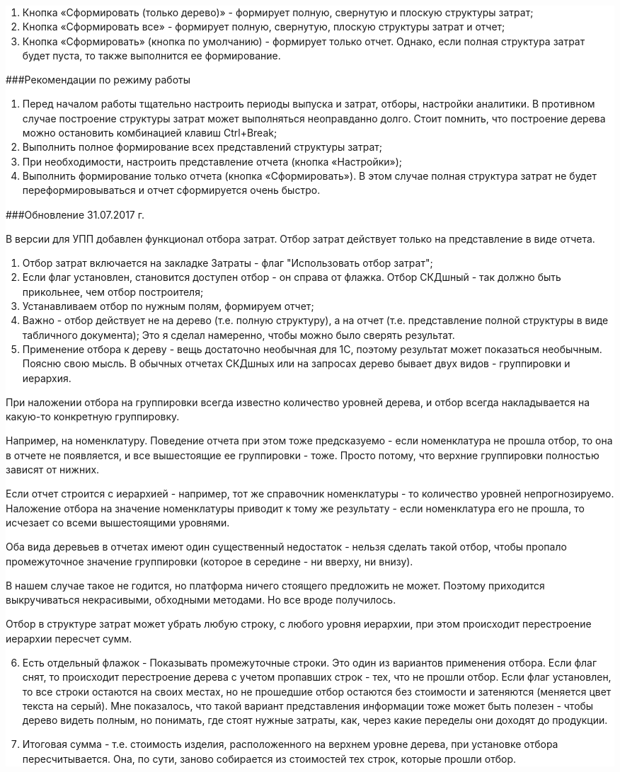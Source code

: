 1. Кнопка «Сформировать (только дерево)» - формирует полную, свернутую и плоскую структуры затрат;
2. Кнопка «Сформировать все» - формирует полную, свернутую, плоскую структуры затрат и отчет;
3. Кнопка «Сформировать» (кнопка по умолчанию) - формирует только отчет. Однако, если полная структура затрат будет пуста, то также выполнится ее формирование.

###Рекомендации по режиму работы

1. Перед началом работы тщательно настроить периоды выпуска и затрат, отборы, настройки аналитики. В противном случае построение структуры затрат может выполняться неоправданно долго. Стоит помнить, что построение дерева можно остановить комбинацией клавиш Ctrl+Break;
2. Выполнить полное формирование всех представлений структуры затрат;
3. При необходимости, настроить представление отчета (кнопка «Настройки»);
4. Выполнить формирование только отчета (кнопка «Сформировать»). В этом случае полная структура затрат не будет переформировываться и отчет сформируется очень быстро.

###Обновление 31.07.2017 г.

В версии для УПП добавлен функционал отбора затрат. Отбор затрат действует только на представление в виде отчета.

1. Отбор затрат включается на закладке Затраты - флаг "Использовать отбор затрат";
2. Если флаг установлен, становится доступен отбор - он справа от флажка. Отбор СКДшный - так должно быть прикольнее, чем отбор построителя;
3. Устанавливаем отбор по нужным полям, формируем отчет;
4. Важно - отбор действует не на дерево (т.е. полную структуру), а на отчет (т.е. представление полной структуры в виде табличного документа);
Это я сделал намеренно, чтобы можно было сверять результат.
5. Применение отбора к дереву - вещь достаточно необычная для 1С, поэтому результат может показаться необычным.
Поясню свою мысль. В обычных отчетах СКДшных или на запросах дерево бывает двух видов - группировки и иерархия.

При наложении отбора на группировки всегда известно количество уровней дерева, и отбор всегда накладывается на какую-то конкретную группировку. 

Например, на номенклатуру. Поведение отчета при этом тоже предсказуемо - если номенклатура не прошла отбор, то она в отчете не появляется, и все вышестоящие ее группировки - тоже. Просто потому, что верхние группировки полностью зависят от нижних.

Если отчет строится с иерархией - например, тот же справочник номенклатуры - то количество уровней непрогнозируемо. Наложение отбора на значение номенклатуры приводит к тому же результату - если номенклатура его не прошла, то исчезает со всеми вышестоящими уровнями.

Оба вида деревьев в отчетах имеют один существенный недостаток - нельзя сделать такой отбор, чтобы пропало промежуточное значение группировки (которое в середине - ни вверху, ни внизу).

В нашем случае такое не годится, но платформа ничего стоящего предложить не может. Поэтому приходится выкручиваться некрасивыми, обходными методами. Но все вроде получилось.

Отбор в структуре затрат может убрать любую строку, с любого уровня иерархии, при этом происходит перестроение иерархии пересчет сумм.

6. Есть отдельный флажок - Показывать промежуточные строки. Это один из вариантов применения отбора. Если флаг снят, то происходит перестроение дерева с учетом пропавших строк - тех, что не прошли отбор. Если флаг установлен, то все строки остаются на своих местах, но не прошедшие отбор остаются без стоимости и затеняются (меняется цвет текста на серый). Мне показалось, что такой вариант представления информации тоже может быть полезен - чтобы дерево видеть полным, но понимать, где стоят нужные затраты, как, через какие переделы они доходят до продукции.

7. Итоговая сумма - т.е. стоимость изделия, расположенного на верхнем уровне дерева, при установке отбора пересчитывается. Она, по сути, заново собирается из стоимостей тех строк, которые прошли отбор.